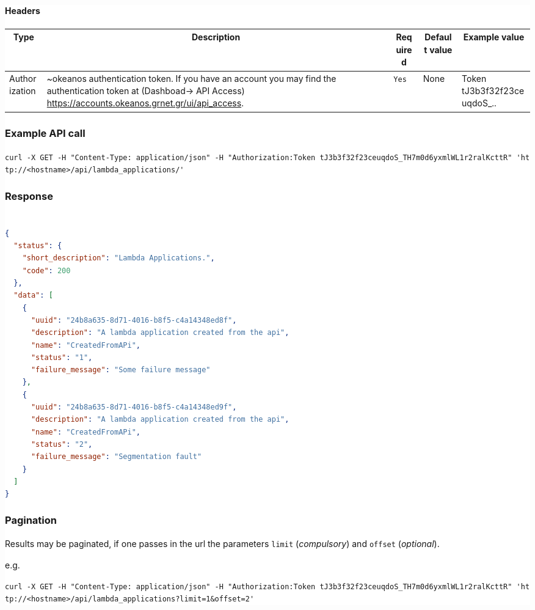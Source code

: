 
#### Headers

Type | Description | Required | Default value | Example value
------|-------------|----------|---------------|---------------
Authorization | ~okeanos authentication token. If you have an account you may find the authentication token at (Dashboad-> API Access) https://accounts.okeanos.grnet.gr/ui/api_access. | `Yes` | None | Token tJ3b3f32f23ceuqdoS_..

### Example API call

`curl -X GET -H "Content-Type: application/json" -H "Authorization:Token tJ3b3f32f23ceuqdoS_TH7m0d6yxmlWL1r2ralKcttR" 'http://<hostname>/api/lambda_applications/'`

### Response

```json

{
  "status": {
    "short_description": "Lambda Applications.",
    "code": 200
  },
  "data": [
    {
      "uuid": "24b8a635-8d71-4016-b8f5-c4a14348ed8f",
      "description": "A lambda application created from the api",
      "name": "CreatedFromAPi",
      "status": "1",
      "failure_message": "Some failure message"
    },
    {
      "uuid": "24b8a635-8d71-4016-b8f5-c4a14348ed9f",
      "description": "A lambda application created from the api",
      "name": "CreatedFromAPi",
      "status": "2",
      "failure_message": "Segmentation fault"
    }
  ]
}

```

### Pagination

Results may be paginated, if one passes in the url the parameters `limit` (*compulsory*) and `offset` (*optional*).

e.g.

`curl -X GET -H "Content-Type: application/json" -H "Authorization:Token tJ3b3f32f23ceuqdoS_TH7m0d6yxmlWL1r2ralKcttR" 'http://<hostname>/api/lambda_applications?limit=1&offset=2'`

